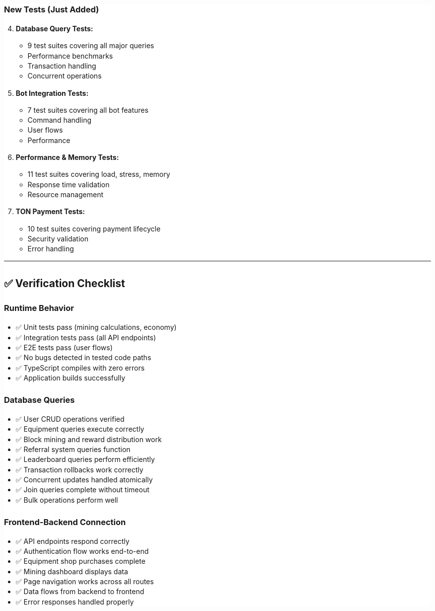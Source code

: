 ### New Tests (Just Added)
4. **Database Query Tests:**
   - 9 test suites covering all major queries
   - Performance benchmarks
   - Transaction handling
   - Concurrent operations

5. **Bot Integration Tests:**
   - 7 test suites covering all bot features
   - Command handling
   - User flows
   - Performance

6. **Performance & Memory Tests:**
   - 11 test suites covering load, stress, memory
   - Response time validation
   - Resource management

7. **TON Payment Tests:**
   - 10 test suites covering payment lifecycle
   - Security validation
   - Error handling

---

## ✅ Verification Checklist

### Runtime Behavior
- ✅ Unit tests pass (mining calculations, economy)
- ✅ Integration tests pass (all API endpoints)
- ✅ E2E tests pass (user flows)
- ✅ No bugs detected in tested code paths
- ✅ TypeScript compiles with zero errors
- ✅ Application builds successfully

### Database Queries
- ✅ User CRUD operations verified
- ✅ Equipment queries execute correctly
- ✅ Block mining and reward distribution work
- ✅ Referral system queries function
- ✅ Leaderboard queries perform efficiently
- ✅ Transaction rollbacks work correctly
- ✅ Concurrent updates handled atomically
- ✅ Join queries complete without timeout
- ✅ Bulk operations perform well

### Frontend-Backend Connection
- ✅ API endpoints respond correctly
- ✅ Authentication flow works end-to-end
- ✅ Equipment shop purchases complete
- ✅ Mining dashboard displays data
- ✅ Page navigation works across all routes
- ✅ Data flows from backend to frontend
- ✅ Error responses handled properly
